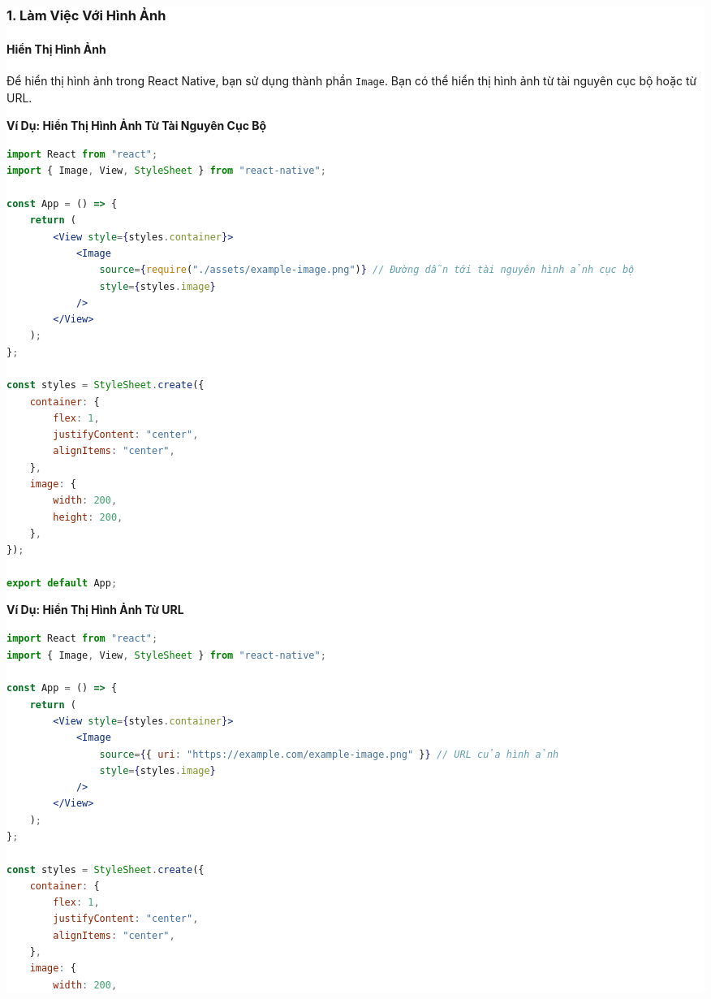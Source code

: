
### **1. Làm Việc Với Hình Ảnh**

#### **Hiển Thị Hình Ảnh**

Để hiển thị hình ảnh trong React Native, bạn sử dụng thành phần `Image`. Bạn có thể hiển thị hình ảnh từ tài nguyên cục bộ hoặc từ URL.

**Ví Dụ: Hiển Thị Hình Ảnh Từ Tài Nguyên Cục Bộ**

```jsx
import React from "react";
import { Image, View, StyleSheet } from "react-native";

const App = () => {
    return (
        <View style={styles.container}>
            <Image
                source={require("./assets/example-image.png")} // Đường dẫn tới tài nguyên hình ảnh cục bộ
                style={styles.image}
            />
        </View>
    );
};

const styles = StyleSheet.create({
    container: {
        flex: 1,
        justifyContent: "center",
        alignItems: "center",
    },
    image: {
        width: 200,
        height: 200,
    },
});

export default App;
```

**Ví Dụ: Hiển Thị Hình Ảnh Từ URL**

```jsx
import React from "react";
import { Image, View, StyleSheet } from "react-native";

const App = () => {
    return (
        <View style={styles.container}>
            <Image
                source={{ uri: "https://example.com/example-image.png" }} // URL của hình ảnh
                style={styles.image}
            />
        </View>
    );
};

const styles = StyleSheet.create({
    container: {
        flex: 1,
        justifyContent: "center",
        alignItems: "center",
    },
    image: {
        width: 200,
```